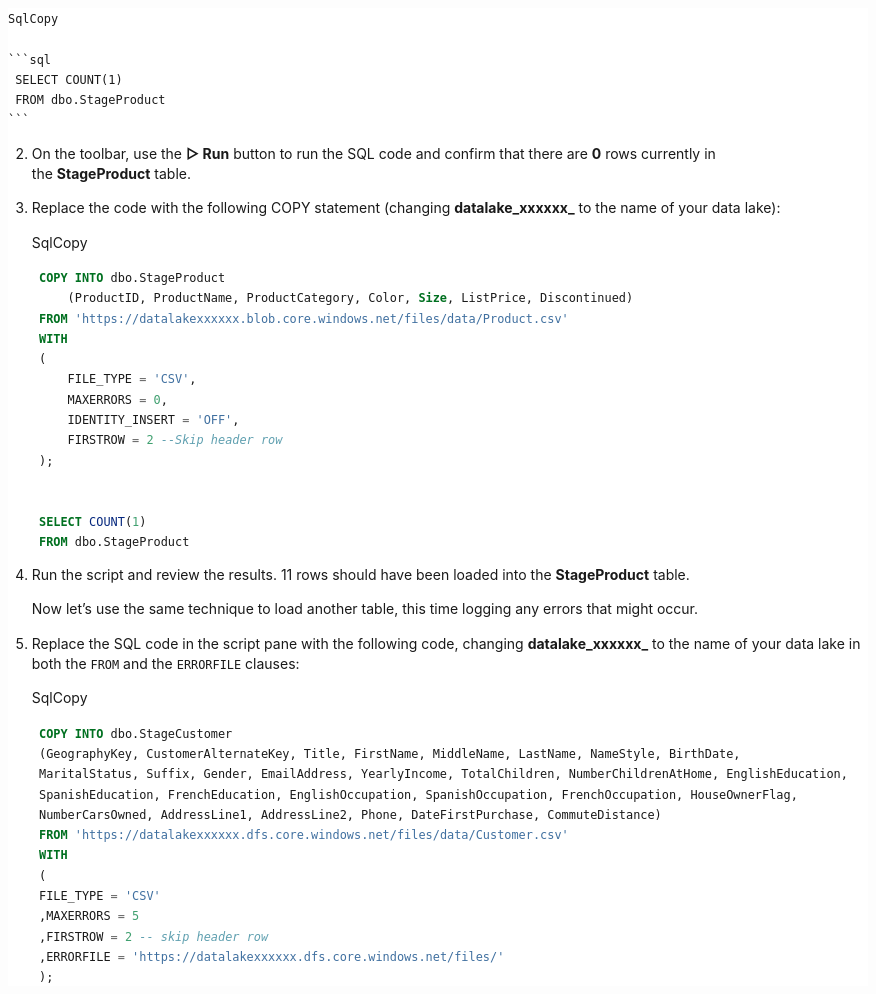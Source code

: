     SqlCopy
    
    ```sql
     SELECT COUNT(1) 
     FROM dbo.StageProduct
    ```
    
2. On the toolbar, use the **▷ Run** button to run the SQL code and confirm that there are **0** rows currently in the **StageProduct** table.
3. Replace the code with the following COPY statement (changing **datalake_xxxxxx_** to the name of your data lake):
    
    SqlCopy
    
    ```sql
     COPY INTO dbo.StageProduct
         (ProductID, ProductName, ProductCategory, Color, Size, ListPrice, Discontinued)
     FROM 'https://datalakexxxxxx.blob.core.windows.net/files/data/Product.csv'
     WITH
     (
         FILE_TYPE = 'CSV',
         MAXERRORS = 0,
         IDENTITY_INSERT = 'OFF',
         FIRSTROW = 2 --Skip header row
     );
    
    
     SELECT COUNT(1) 
     FROM dbo.StageProduct
    ```
    
4. Run the script and review the results. 11 rows should have been loaded into the **StageProduct** table.
    
    Now let’s use the same technique to load another table, this time logging any errors that might occur.
    
5. Replace the SQL code in the script pane with the following code, changing **datalake_xxxxxx_** to the name of your data lake in both the `FROM` and the `ERRORFILE` clauses:
    
    SqlCopy
    
    ```sql
     COPY INTO dbo.StageCustomer
     (GeographyKey, CustomerAlternateKey, Title, FirstName, MiddleName, LastName, NameStyle, BirthDate, 
     MaritalStatus, Suffix, Gender, EmailAddress, YearlyIncome, TotalChildren, NumberChildrenAtHome, EnglishEducation, 
     SpanishEducation, FrenchEducation, EnglishOccupation, SpanishOccupation, FrenchOccupation, HouseOwnerFlag, 
     NumberCarsOwned, AddressLine1, AddressLine2, Phone, DateFirstPurchase, CommuteDistance)
     FROM 'https://datalakexxxxxx.dfs.core.windows.net/files/data/Customer.csv'
     WITH
     (
     FILE_TYPE = 'CSV'
     ,MAXERRORS = 5
     ,FIRSTROW = 2 -- skip header row
     ,ERRORFILE = 'https://datalakexxxxxx.dfs.core.windows.net/files/'
     );
    ```
    